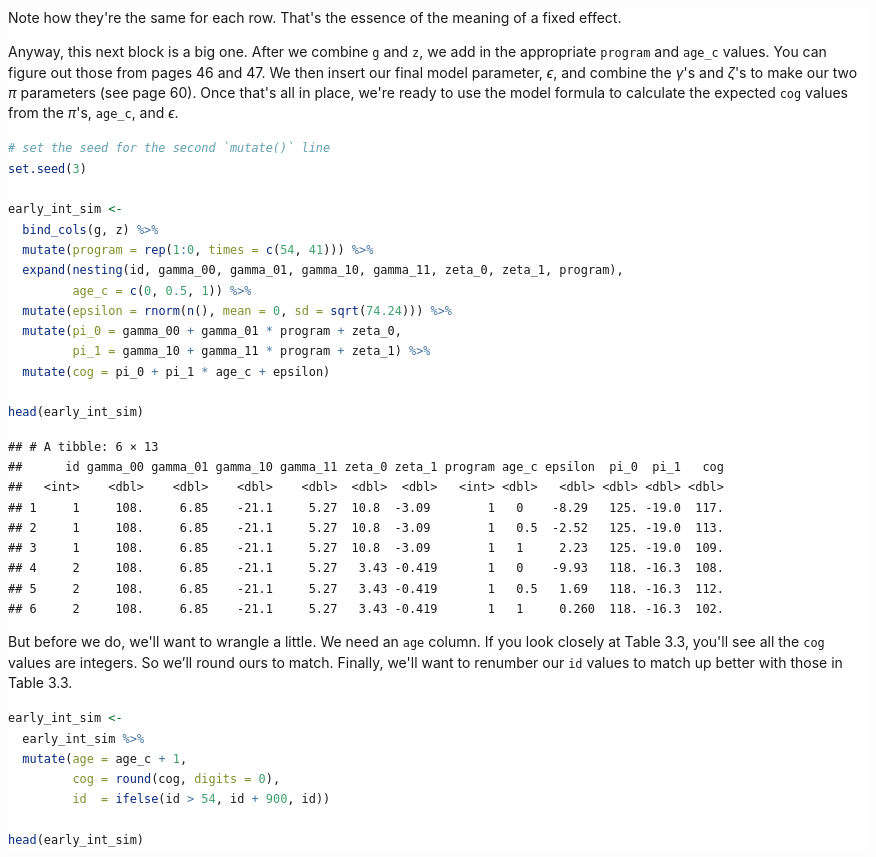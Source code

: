 Note how they're the same for each row. That's the essence of the meaning of a fixed effect.

Anyway, this next block is a big one. After we combine `g` and `z`, we add in the appropriate `program` and `age_c` values. You can figure out those from pages 46 and 47. We then insert our final model parameter, $\epsilon$, and combine the $\gamma$'s and $\zeta$'s to make our two $\pi$ parameters (see page 60). Once that's all in place, we're ready to use the model formula to calculate the expected `cog` values from the $\pi$'s, `age_c`, and $\epsilon$.


```r
# set the seed for the second `mutate()` line
set.seed(3)

early_int_sim <-
  bind_cols(g, z) %>% 
  mutate(program = rep(1:0, times = c(54, 41))) %>% 
  expand(nesting(id, gamma_00, gamma_01, gamma_10, gamma_11, zeta_0, zeta_1, program),
         age_c = c(0, 0.5, 1)) %>% 
  mutate(epsilon = rnorm(n(), mean = 0, sd = sqrt(74.24))) %>% 
  mutate(pi_0 = gamma_00 + gamma_01 * program + zeta_0,
         pi_1 = gamma_10 + gamma_11 * program + zeta_1) %>% 
  mutate(cog = pi_0 + pi_1 * age_c + epsilon)

head(early_int_sim)
```

```
## # A tibble: 6 × 13
##      id gamma_00 gamma_01 gamma_10 gamma_11 zeta_0 zeta_1 program age_c epsilon  pi_0  pi_1   cog
##   <int>    <dbl>    <dbl>    <dbl>    <dbl>  <dbl>  <dbl>   <int> <dbl>   <dbl> <dbl> <dbl> <dbl>
## 1     1     108.     6.85    -21.1     5.27  10.8  -3.09        1   0    -8.29   125. -19.0  117.
## 2     1     108.     6.85    -21.1     5.27  10.8  -3.09        1   0.5  -2.52   125. -19.0  113.
## 3     1     108.     6.85    -21.1     5.27  10.8  -3.09        1   1     2.23   125. -19.0  109.
## 4     2     108.     6.85    -21.1     5.27   3.43 -0.419       1   0    -9.93   118. -16.3  108.
## 5     2     108.     6.85    -21.1     5.27   3.43 -0.419       1   0.5   1.69   118. -16.3  112.
## 6     2     108.     6.85    -21.1     5.27   3.43 -0.419       1   1     0.260  118. -16.3  102.
```

But before we do, we'll want to wrangle a little. We need an `age` column. If you look closely at Table 3.3, you'll see all the `cog` values are integers. So we’ll round ours to match. Finally, we'll want to renumber our `id` values to match up better with those in Table 3.3.


```r
early_int_sim <-
  early_int_sim %>% 
  mutate(age = age_c + 1,
         cog = round(cog, digits = 0),
         id  = ifelse(id > 54, id + 900, id))

head(early_int_sim)
```
